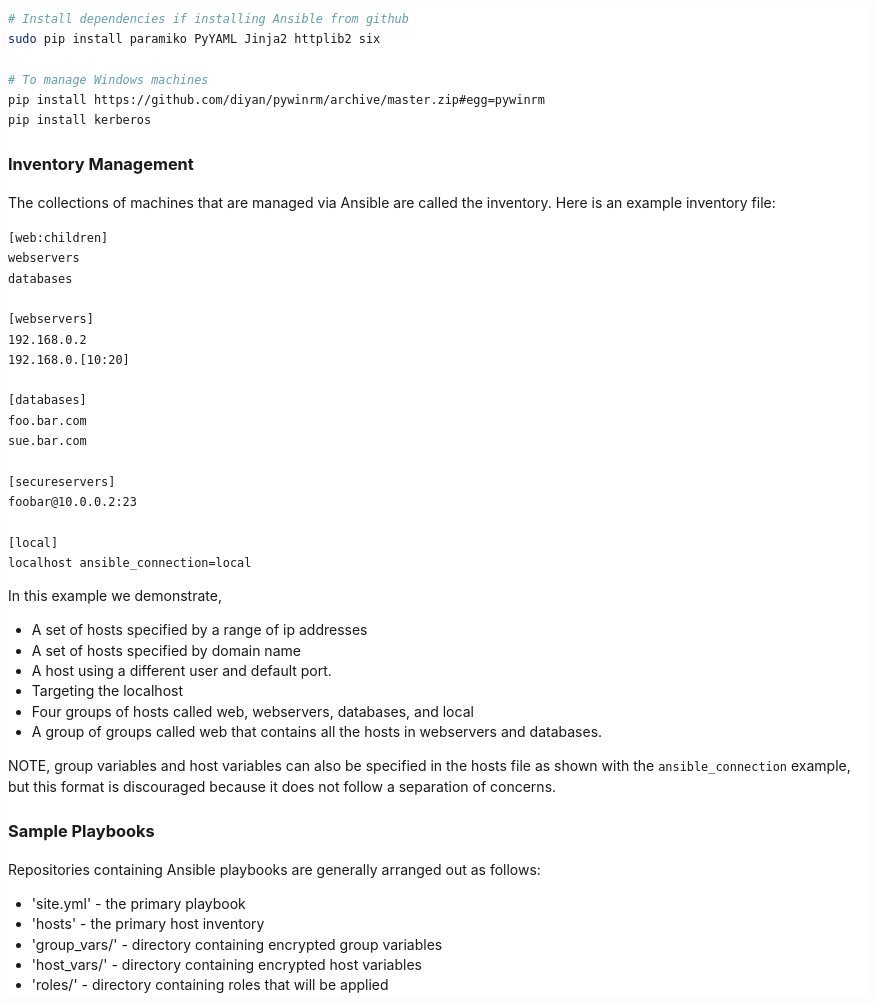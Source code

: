 ```sh
# Install dependencies if installing Ansible from github
sudo pip install paramiko PyYAML Jinja2 httplib2 six

# To manage Windows machines
pip install https://github.com/diyan/pywinrm/archive/master.zip#egg=pywinrm
pip install kerberos
```


### Inventory Management
The collections of machines that are managed via Ansible are called the inventory.  Here is an example inventory file:

```ansible
[web:children]
webservers
databases

[webservers]
192.168.0.2
192.168.0.[10:20]

[databases]
foo.bar.com
sue.bar.com

[secureservers]
foobar@10.0.0.2:23

[local]
localhost ansible_connection=local
```

In this example we demonstrate,

* A set of hosts specified by a range of ip addresses
* A set of hosts specified by domain name
* A host using a different user and default port.
* Targeting the localhost
* Four groups of hosts called web, webservers, databases, and local
* A group of groups called web that contains all the hosts in webservers and databases.

NOTE, group variables and host variables can also be specified in the hosts file as shown with the `ansible_connection` example, but this format is discouraged because it does not follow a separation of concerns.


### Sample Playbooks

Repositories containing Ansible playbooks  are generally arranged out as follows:

* 'site.yml' - the primary playbook
* 'hosts' - the primary host inventory
* 'group\_vars/' - directory containing encrypted group variables
* 'host\_vars/' - directory containing encrypted host variables
* 'roles/' - directory containing roles that will be applied
